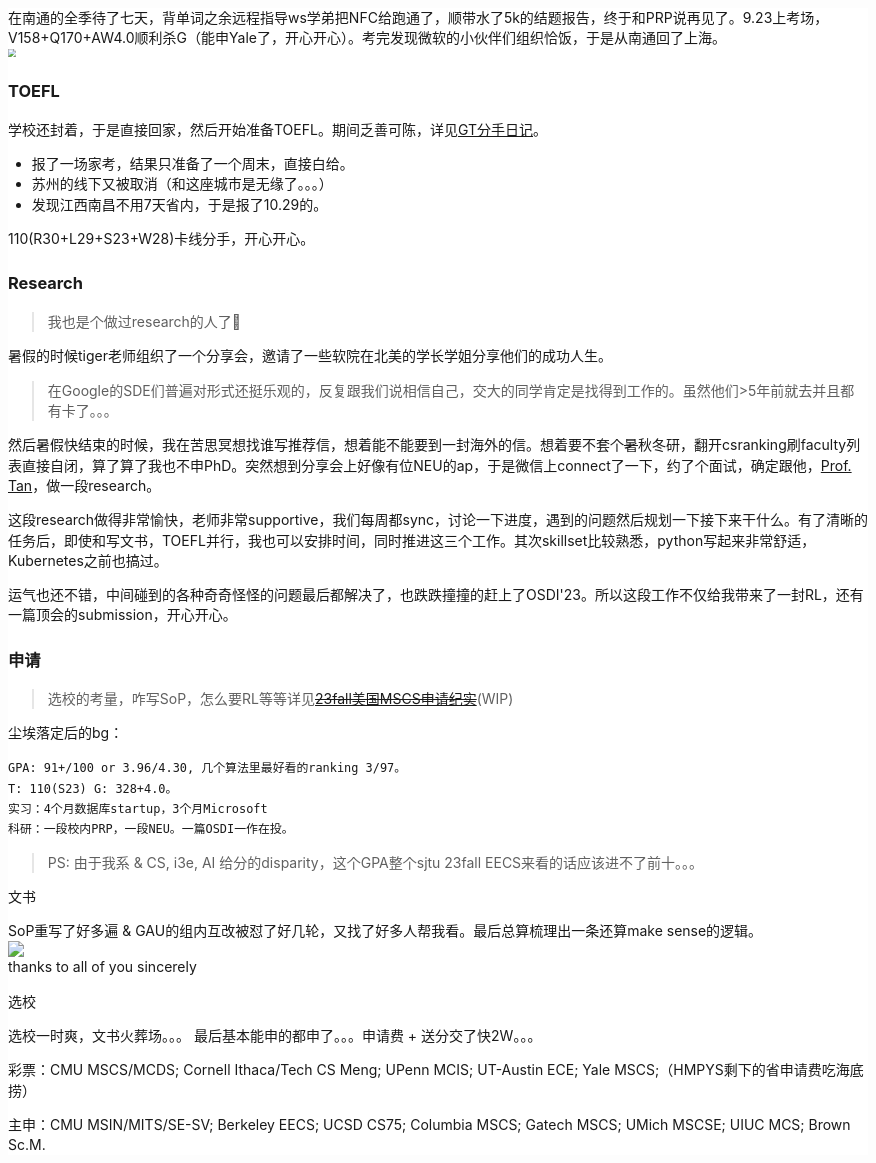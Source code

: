 在南通的全季待了七天，背单词之余远程指导ws学弟把NFC给跑通了，顺带水了5k的结题报告，终于和PRP说再见了。9.23上考场，V158+Q170+AW4.0顺利杀G（能申Yale了，开心开心）。考完发现微软的小伙伴们组织恰饭，于是从南通回了上海。
   <img src="https://s1.ax1x.com/2023/01/18/pS3BI0g.jpg" style="zoom:50%;display:block;margin-left:auto;margin-right:auto;">

### TOEFL
学校还封着，于是直接回家，然后开始准备TOEFL。期间乏善可陈，详见[GT分手日记](../gt分手日记)。
- 报了一场家考，结果只准备了一个周末，直接白给。
- 苏州的线下又被取消（和这座城市是无缘了。。。）
- 发现江西南昌不用7天省内，于是报了10.29的。

110(R30+L29+S23+W28)卡线分手，开心开心。

### Research
> 我也是个做过research的人了🐶

暑假的时候tiger老师组织了一个分享会，邀请了一些软院在北美的学长学姐分享他们的成功人生。
> 在Google的SDE们普遍对形式还挺乐观的，反复跟我们说相信自己，交大的同学肯定是找得到工作的。虽然他们>5年前就去并且都有卡了。。。

然后暑假快结束的时候，我在苦思冥想找谁写推荐信，想着能不能要到一封海外的信。想着要不套个~~暑~~秋冬研，翻开csranking刷faculty列表直接自闭，算了算了我也不申PhD。突然想到分享会上好像有位NEU的ap，于是微信上connect了一下，约了个面试，确定跟他，[Prof. Tan](https://www.khoury.northeastern.edu/people/cheng-tan/)，做一段research。

这段research做得非常愉快，老师非常supportive，我们每周都sync，讨论一下进度，遇到的问题然后规划一下接下来干什么。有了清晰的任务后，即使和写文书，TOEFL并行，我也可以安排时间，同时推进这三个工作。其次skillset比较熟悉，python写起来非常舒适，Kubernetes之前也搞过。

运气也还不错，中间碰到的各种奇奇怪怪的问题最后都解决了，也跌跌撞撞的赶上了OSDI'23。所以这段工作不仅给我带来了一封RL，还有一篇顶会的submission，开心开心。

### 申请
> 选校的考量，咋写SoP，怎么要RL等等详见[~~23fall美国MSCS申请纪实~~](../23fall-application)(WIP)

尘埃落定后的bg：
```
GPA: 91+/100 or 3.96/4.30, 几个算法里最好看的ranking 3/97。
T: 110(S23) G: 328+4.0。
实习：4个月数据库startup，3个月Microsoft
科研：一段校内PRP，一段NEU。一篇OSDI一作在投。
```
> PS: 由于我系 & CS, i3e, AI 给分的disparity，这个GPA整个sjtu 23fall EECS来看的话应该进不了前十。。。

文书

SoP重写了好多遍 & GAU的组内互改被怼了好几轮，又找了好多人帮我看。最后总算梳理出一条还算make sense的逻辑。
   <img src="https://s1.ax1x.com/2023/01/18/pS3Bo7Q.png" style="zoom:100%;display:block;margin-left:auto;margin-right:auto;">
thanks to all of you sincerely

选校

选校一时爽，文书火葬场。。。
最后基本能申的都申了。。。申请费 + 送分交了快2W。。。

彩票：CMU MSCS/MCDS; Cornell Ithaca/Tech CS Meng; UPenn MCIS; UT-Austin ECE; Yale MSCS;（HMPYS剩下的省申请费吃海底捞）

主申：CMU MSIN/MITS/SE-SV; Berkeley EECS; UCSD CS75; Columbia MSCS; Gatech MSCS; UMich MSCSE; UIUC MCS; Brown Sc.M.

